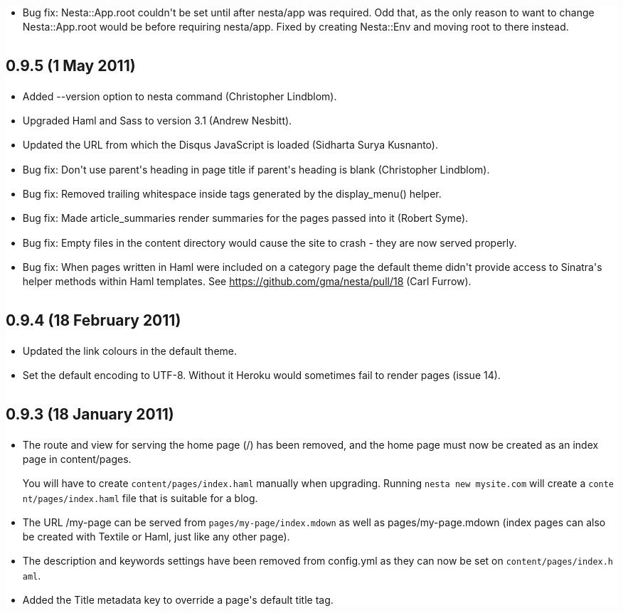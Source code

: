  * Bug fix: Nesta::App.root couldn't be set until after nesta/app was
   required. Odd that, as the only reason to want to change
   Nesta::App.root would be before requiring nesta/app. Fixed by
   creating Nesta::Env and moving root to there instead.

## 0.9.5 (1 May 2011)

 * Added --version option to nesta command (Christopher Lindblom).

 * Upgraded Haml and Sass to version 3.1 (Andrew Nesbitt).

 * Updated the URL from which the Disqus JavaScript is loaded
   (Sidharta Surya Kusnanto).

 * Bug fix: Don't use parent's heading in page title if parent's heading
   is blank (Christopher Lindblom).

 * Bug fix: Removed trailing whitespace inside <a> tags generated by
   the display_menu() helper.

 * Bug fix: Made article_summaries render summaries for the pages
   passed into it (Robert Syme).

 * Bug fix: Empty files in the content directory would cause the site to
   crash - they are now served properly.

 * Bug fix: When pages written in Haml were included on a category page
   the default theme didn't provide access to Sinatra's helper methods
   within Haml templates. See https://github.com/gma/nesta/pull/18
   (Carl Furrow).

## 0.9.4 (18 February 2011)

 * Updated the link colours in the default theme.

 * Set the default encoding to UTF-8. Without it Heroku would sometimes
   fail to render pages (issue 14).

## 0.9.3 (18 January 2011)

 * The route and view for serving the home page (/) has been removed,
   and the home page must now be created as an index page in
   content/pages.

   You will have to create `content/pages/index.haml` manually when
   upgrading. Running `nesta new mysite.com` will create a
   `content/pages/index.haml` file that is suitable for a blog.

 * The URL /my-page can be served from `pages/my-page/index.mdown` as
   well as pages/my-page.mdown (index pages can also be created with
   Textile or Haml, just like any other page).

 * The description and keywords settings have been removed from
   config.yml as they can now be set on `content/pages/index.haml`.

 * Added the Title metadata key to override a page's default title tag.
